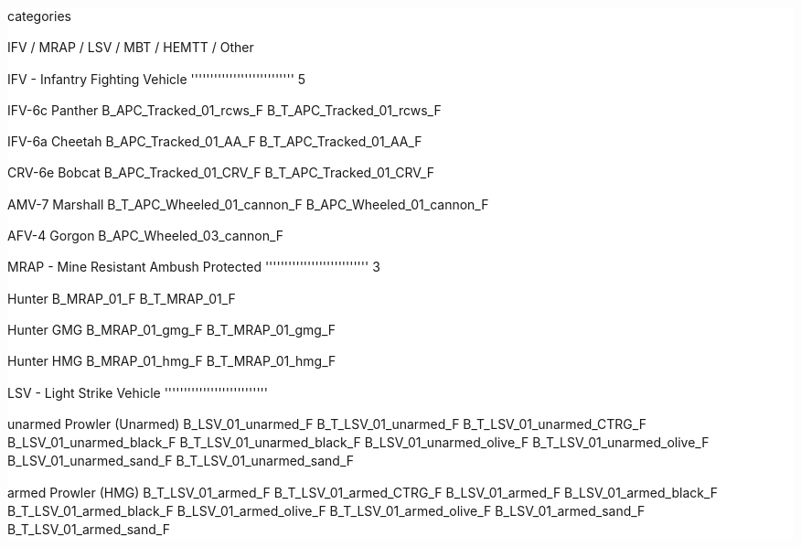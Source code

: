 categories

IFV / MRAP / LSV / MBT / HEMTT / Other

IFV - Infantry Fighting Vehicle ''''''''''''''''''''''''''' 5

IFV-6c Panther
B_APC_Tracked_01_rcws_F
B_T_APC_Tracked_01_rcws_F

IFV-6a Cheetah
B_APC_Tracked_01_AA_F
B_T_APC_Tracked_01_AA_F

CRV-6e Bobcat
B_APC_Tracked_01_CRV_F
B_T_APC_Tracked_01_CRV_F

AMV-7 Marshall
B_T_APC_Wheeled_01_cannon_F
B_APC_Wheeled_01_cannon_F

AFV-4 Gorgon
B_APC_Wheeled_03_cannon_F

MRAP - Mine Resistant Ambush Protected ''''''''''''''''''''''''''' 3

Hunter
B_MRAP_01_F
B_T_MRAP_01_F

Hunter GMG
B_MRAP_01_gmg_F
B_T_MRAP_01_gmg_F

Hunter HMG
B_MRAP_01_hmg_F
B_T_MRAP_01_hmg_F

LSV - Light Strike Vehicle '''''''''''''''''''''''''''

unarmed
Prowler (Unarmed)
B_LSV_01_unarmed_F
B_T_LSV_01_unarmed_F
B_T_LSV_01_unarmed_CTRG_F
B_LSV_01_unarmed_black_F
B_T_LSV_01_unarmed_black_F
B_LSV_01_unarmed_olive_F
B_T_LSV_01_unarmed_olive_F
B_LSV_01_unarmed_sand_F
B_T_LSV_01_unarmed_sand_F

armed
Prowler (HMG)
B_T_LSV_01_armed_F
B_T_LSV_01_armed_CTRG_F
B_LSV_01_armed_F
B_LSV_01_armed_black_F
B_T_LSV_01_armed_black_F
B_LSV_01_armed_olive_F
B_T_LSV_01_armed_olive_F
B_LSV_01_armed_sand_F
B_T_LSV_01_armed_sand_F
